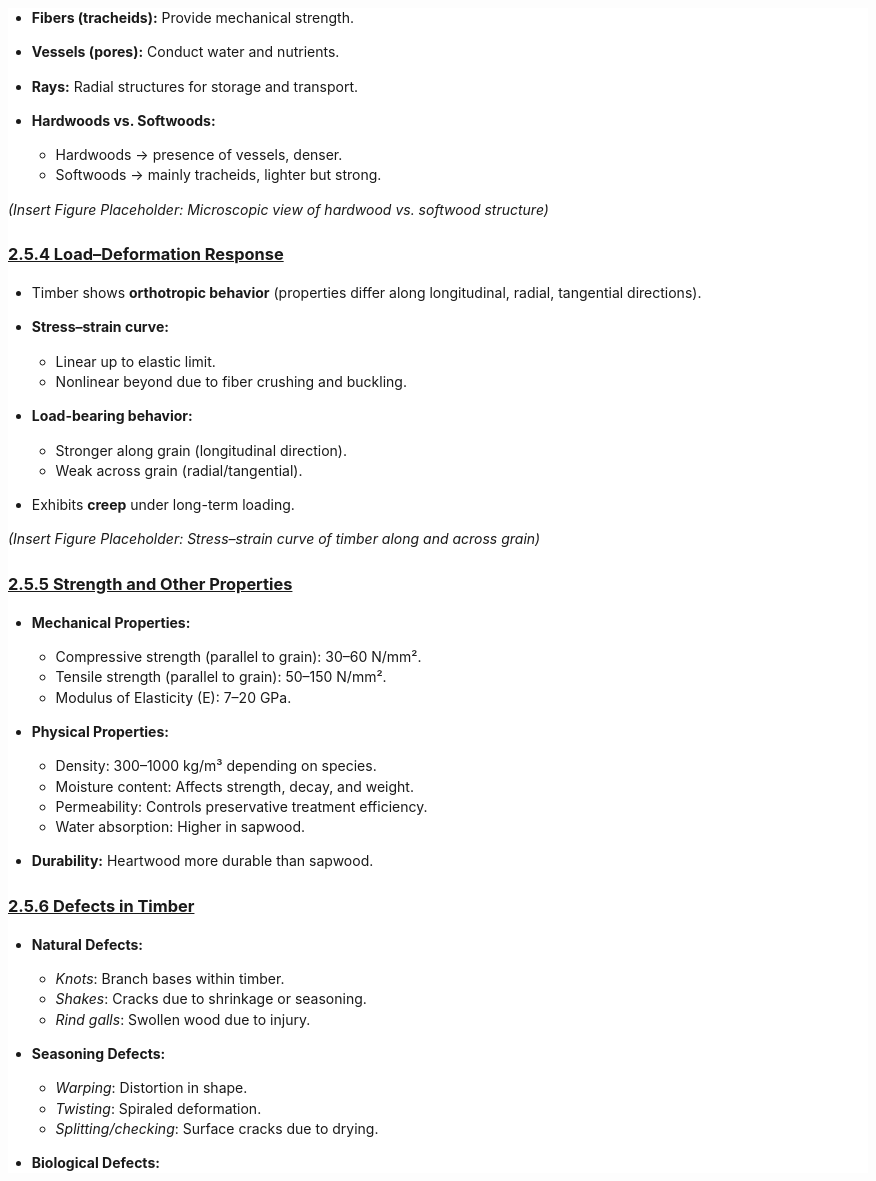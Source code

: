   * **Fibers (tracheids):** Provide mechanical strength.
  * **Vessels (pores):** Conduct water and nutrients.
  * **Rays:** Radial structures for storage and transport.
* **Hardwoods vs. Softwoods:**

  * Hardwoods → presence of vessels, denser.
  * Softwoods → mainly tracheids, lighter but strong.

*(Insert Figure Placeholder: Microscopic view of hardwood vs. softwood structure)*

### [2.5.4 Load–Deformation Response](#254-load–deformation-response)

* Timber shows **orthotropic behavior** (properties differ along longitudinal, radial, tangential directions).
* **Stress–strain curve:**

  * Linear up to elastic limit.
  * Nonlinear beyond due to fiber crushing and buckling.
* **Load-bearing behavior:**

  * Stronger along grain (longitudinal direction).
  * Weak across grain (radial/tangential).
* Exhibits **creep** under long-term loading.

*(Insert Figure Placeholder: Stress–strain curve of timber along and across grain)*

### [2.5.5 Strength and Other Properties](#255-strength-and-other-properties)

* **Mechanical Properties:**

  * Compressive strength (parallel to grain): 30–60 N/mm².
  * Tensile strength (parallel to grain): 50–150 N/mm².
  * Modulus of Elasticity (E): 7–20 GPa.
* **Physical Properties:**

  * Density: 300–1000 kg/m³ depending on species.
  * Moisture content: Affects strength, decay, and weight.
  * Permeability: Controls preservative treatment efficiency.
  * Water absorption: Higher in sapwood.
* **Durability:** Heartwood more durable than sapwood.

### [2.5.6 Defects in Timber](#256-defects-in-timber)

* **Natural Defects:**

  * *Knots*: Branch bases within timber.
  * *Shakes*: Cracks due to shrinkage or seasoning.
  * *Rind galls*: Swollen wood due to injury.
* **Seasoning Defects:**

  * *Warping*: Distortion in shape.
  * *Twisting*: Spiraled deformation.
  * *Splitting/checking*: Surface cracks due to drying.
* **Biological Defects:**
